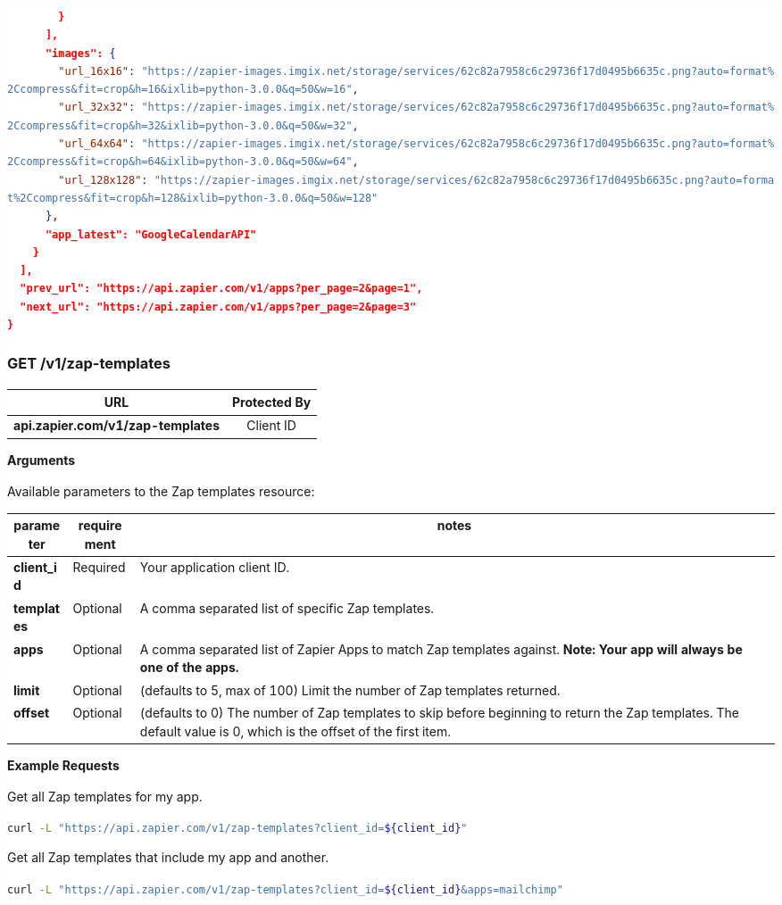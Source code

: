 ```json
        }
      ],
      "images": {
        "url_16x16": "https://zapier-images.imgix.net/storage/services/62c82a7958c6c29736f17d0495b6635c.png?auto=format%2Ccompress&fit=crop&h=16&ixlib=python-3.0.0&q=50&w=16",
        "url_32x32": "https://zapier-images.imgix.net/storage/services/62c82a7958c6c29736f17d0495b6635c.png?auto=format%2Ccompress&fit=crop&h=32&ixlib=python-3.0.0&q=50&w=32",
        "url_64x64": "https://zapier-images.imgix.net/storage/services/62c82a7958c6c29736f17d0495b6635c.png?auto=format%2Ccompress&fit=crop&h=64&ixlib=python-3.0.0&q=50&w=64",
        "url_128x128": "https://zapier-images.imgix.net/storage/services/62c82a7958c6c29736f17d0495b6635c.png?auto=format%2Ccompress&fit=crop&h=128&ixlib=python-3.0.0&q=50&w=128"
      },
      "app_latest": "GoogleCalendarAPI"
    }
  ],
  "prev_url": "https://api.zapier.com/v1/apps?per_page=2&page=1",
  "next_url": "https://api.zapier.com/v1/apps?per_page=2&page=3"
}
```

### GET /v1/zap-templates

|                 URL                 | Protected By |
| :---------------------------------: | :----------: |
| **api.zapier.com/v1/zap-templates** |  Client ID   |

**Arguments**

Available parameters to the Zap templates resource:

| parameter     | requirement | notes                                                                                                                                                            |
| ------------- | ----------- | ---------------------------------------------------------------------------------------------------------------------------------------------------------------- |
| **client_id** | Required    | Your application client ID.                                                                                                                                      |
| **templates** | Optional    | A comma separated list of specific Zap templates.                                                                                                                |
| **apps**      | Optional    | A comma separated list of Zapier Apps to match Zap templates against. **Note: Your app will always be one of the apps.**                                         |
| **limit**     | Optional    | (defaults to 5, max of 100) Limit the number of Zap templates returned.                                                                                          |
| **offset**    | Optional    | (defaults to 0) The number of Zap templates to skip before beginning to return the Zap templates. The default value is 0, which is the offset of the first item. |

**Example Requests**

Get all Zap templates for my app.

```bash
curl -L "https://api.zapier.com/v1/zap-templates?client_id=${client_id}"
```

Get all Zap templates that include my app and another.

```bash
curl -L "https://api.zapier.com/v1/zap-templates?client_id=${client_id}&apps=mailchimp"
```
